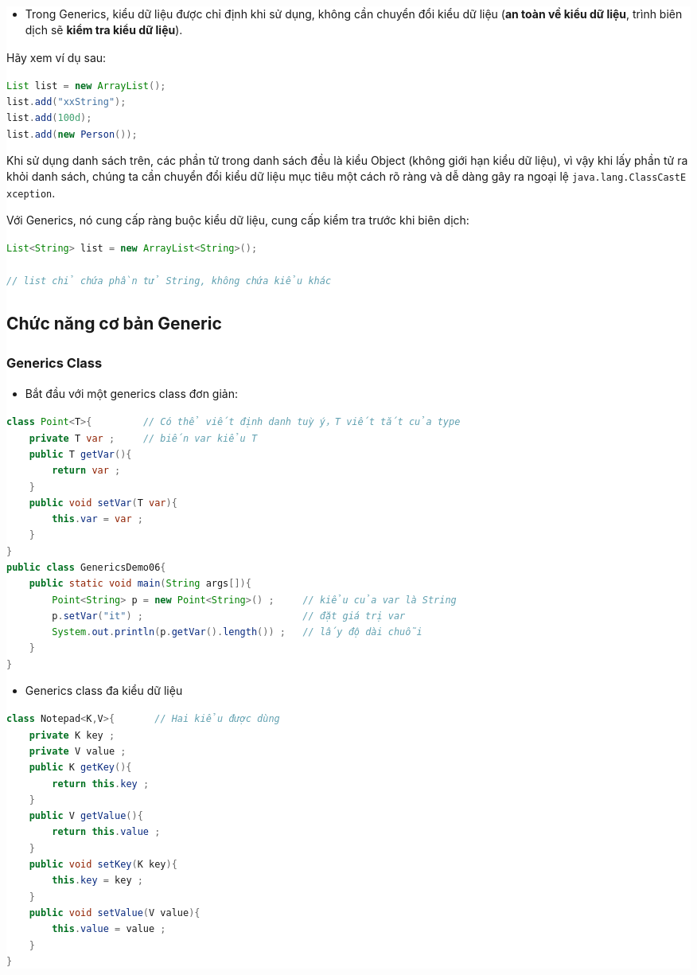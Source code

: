 - Trong Generics, kiểu dữ liệu được chỉ định khi sử dụng, không cần chuyển đổi kiểu dữ liệu (**an toàn về kiểu dữ liệu**, trình biên dịch sẽ **kiểm tra kiểu dữ liệu**).

Hãy xem ví dụ sau:

```java
List list = new ArrayList();
list.add("xxString");
list.add(100d);
list.add(new Person());
```

Khi sử dụng danh sách trên, các phần tử trong danh sách đều là kiểu Object (không giới hạn kiểu dữ liệu), vì vậy khi lấy phần tử ra khỏi danh sách, chúng ta cần chuyển đổi kiểu dữ liệu mục tiêu một cách rõ ràng và dễ dàng gây ra ngoại lệ `java.lang.ClassCastException`.

Với Generics, nó cung cấp ràng buộc kiểu dữ liệu, cung cấp kiểm tra trước khi biên dịch:

```java
List<String> list = new ArrayList<String>();

// list chỉ chứa phần tử String, không chứa kiểu khác
```

## Chức năng cơ bản Generic

### Generics Class

- Bắt đầu với một generics class đơn giản:

```java
class Point<T>{         // Có thể viết định danh tuỳ ý，T viết tắt của type
    private T var ;     // biến var kiểu T
    public T getVar(){
        return var ;
    }
    public void setVar(T var){
        this.var = var ;
    }
}
public class GenericsDemo06{
    public static void main(String args[]){
        Point<String> p = new Point<String>() ;     // kiểu của var là String
        p.setVar("it") ;                            // đặt giá trị var
        System.out.println(p.getVar().length()) ;   // lấy độ dài chuỗi
    }
}
```

- Generics class đa kiểu dữ liệu

```java
class Notepad<K,V>{       // Hai kiểu được dùng
    private K key ;
    private V value ;
    public K getKey(){
        return this.key ;
    }
    public V getValue(){
        return this.value ;
    }
    public void setKey(K key){
        this.key = key ;
    }
    public void setValue(V value){
        this.value = value ;
    }
}
```